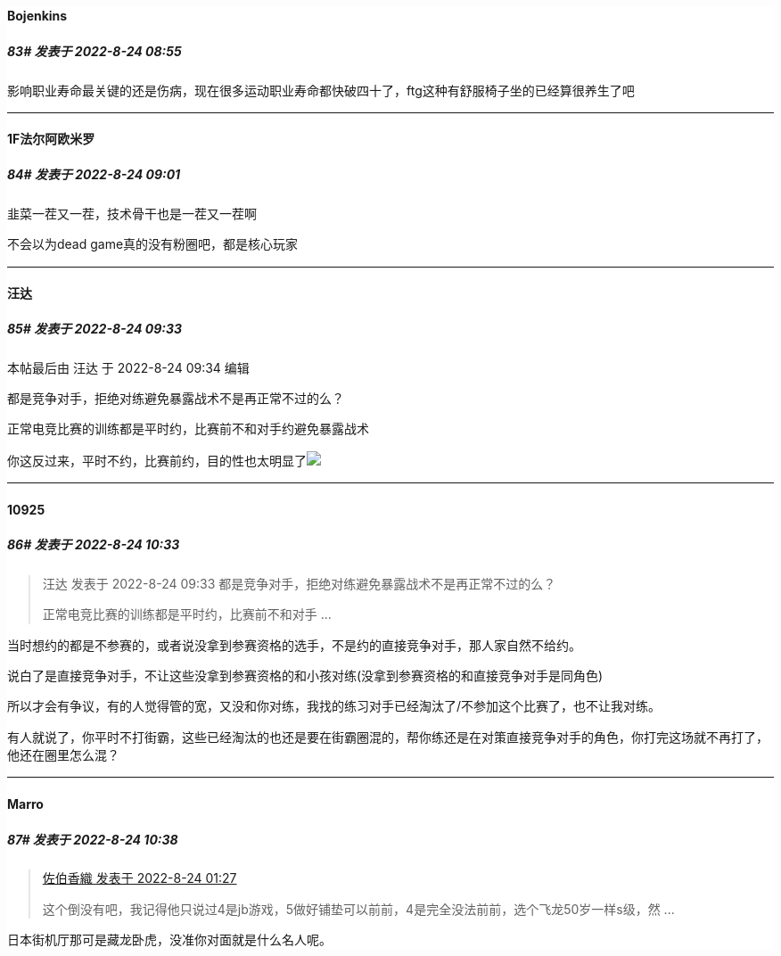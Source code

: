 ####  Bojenkins  
##### 83#       发表于 2022-8-24 08:55

影响职业寿命最关键的还是伤病，现在很多运动职业寿命都快破四十了，ftg这种有舒服椅子坐的已经算很养生了吧

*****

####  1F法尔阿欧米罗  
##### 84#       发表于 2022-8-24 09:01

韭菜一茬又一茬，技术骨干也是一茬又一茬啊

不会以为dead game真的没有粉圈吧，都是核心玩家



*****

####  汪达  
##### 85#       发表于 2022-8-24 09:33

 本帖最后由 汪达 于 2022-8-24 09:34 编辑 

都是竞争对手，拒绝对练避免暴露战术不是再正常不过的么？

正常电竞比赛的训练都是平时约，比赛前不和对手约避免暴露战术

你这反过来，平时不约，比赛前约，目的性也太明显了<img src="https://static.saraba1st.com/image/smiley/face2017/053.png" referrerpolicy="no-referrer">



*****

####  10925  
##### 86#       发表于 2022-8-24 10:33

<blockquote>汪达 发表于 2022-8-24 09:33
都是竞争对手，拒绝对练避免暴露战术不是再正常不过的么？

正常电竞比赛的训练都是平时约，比赛前不和对手 ...</blockquote>
当时想约的都是不参赛的，或者说没拿到参赛资格的选手，不是约的直接竞争对手，那人家自然不给约。

说白了是直接竞争对手，不让这些没拿到参赛资格的和小孩对练(没拿到参赛资格的和直接竞争对手是同角色)

所以才会有争议，有的人觉得管的宽，又没和你对练，我找的练习对手已经淘汰了/不参加这个比赛了，也不让我对练。

有人就说了，你平时不打街霸，这些已经淘汰的也还是要在街霸圈混的，帮你练还是在对策直接竞争对手的角色，你打完这场就不再打了，他还在圈里怎么混？

*****

####  Marro  
##### 87#       发表于 2022-8-24 10:38

<blockquote><a href="httphttps://bbs.saraba1st.com/2b/forum.php?mod=redirect&amp;goto=findpost&amp;pid=57191701&amp;ptid=2088288" target="_blank">佐伯香織 发表于 2022-8-24 01:27</a>

这个倒没有吧，我记得他只说过4是jb游戏，5做好铺垫可以前前，4是完全没法前前，选个飞龙50岁一样s级，然 ...</blockquote>
日本街机厅那可是藏龙卧虎，没准你对面就是什么名人呢。
